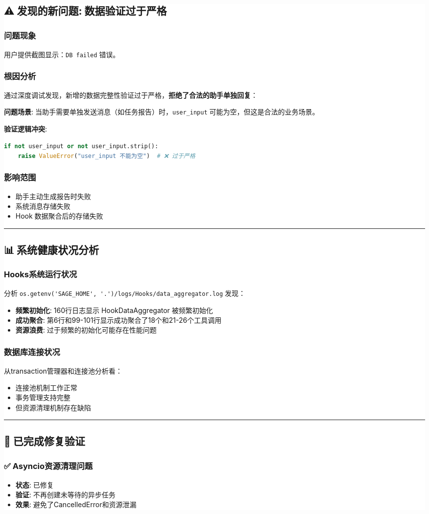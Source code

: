 
## ⚠️ 发现的新问题: 数据验证过于严格

### 问题现象

用户提供截图显示：`DB failed` 错误。

### 根因分析

通过深度调试发现，新增的数据完整性验证过于严格，**拒绝了合法的助手单独回复**：

**问题场景**: 当助手需要单独发送消息（如任务报告）时，`user_input` 可能为空，但这是合法的业务场景。

**验证逻辑冲突**:
```python
if not user_input or not user_input.strip():
    raise ValueError("user_input 不能为空")  # ❌ 过于严格
```

### 影响范围

- 助手主动生成报告时失败
- 系统消息存储失败
- Hook 数据聚合后的存储失败

---

## 📊 系统健康状况分析

### Hooks系统运行状况

分析 `os.getenv('SAGE_HOME', '.')/logs/Hooks/data_aggregator.log` 发现：

- **频繁初始化**: 160行日志显示 HookDataAggregator 被频繁初始化
- **成功聚合**: 第6行和99-101行显示成功聚合了18个和21-26个工具调用
- **资源浪费**: 过于频繁的初始化可能存在性能问题

### 数据库连接状况

从transaction管理器和连接池分析看：
- 连接池机制工作正常
- 事务管理支持完整
- 但资源清理机制存在缺陷

---

## 🔄 已完成修复验证

### ✅ Asyncio资源清理问题
- **状态**: 已修复
- **验证**: 不再创建未等待的异步任务
- **效果**: 避免了CancelledError和资源泄漏
